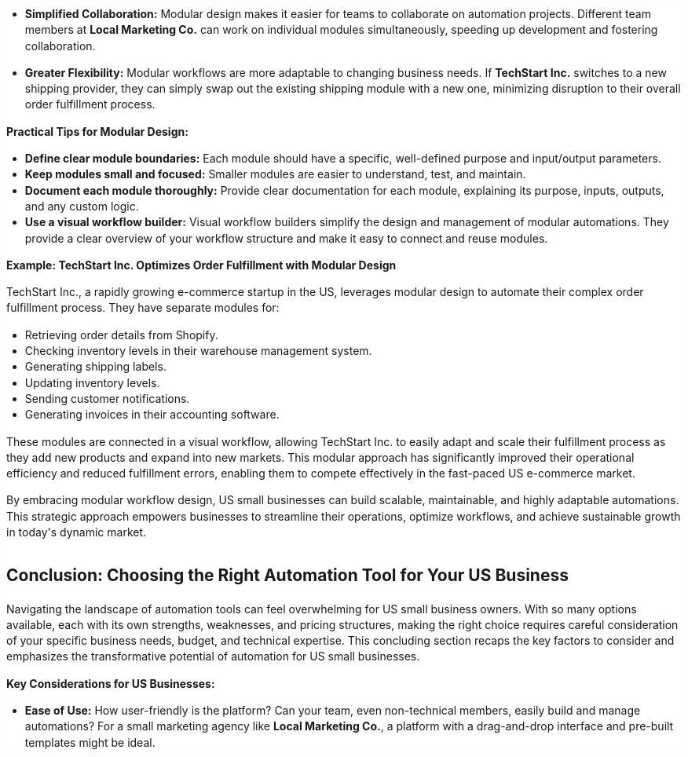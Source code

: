 * **Simplified Collaboration:**  Modular design makes it easier for teams to collaborate on automation projects.  Different team members at **Local Marketing Co.** can work on individual modules simultaneously, speeding up development and fostering collaboration.

* **Greater Flexibility:**  Modular workflows are more adaptable to changing business needs.  If **TechStart Inc.** switches to a new shipping provider, they can simply swap out the existing shipping module with a new one, minimizing disruption to their overall order fulfillment process.

**Practical Tips for Modular Design:**

* **Define clear module boundaries:** Each module should have a specific, well-defined purpose and input/output parameters.
* **Keep modules small and focused:**  Smaller modules are easier to understand, test, and maintain.
* **Document each module thoroughly:**  Provide clear documentation for each module, explaining its purpose, inputs, outputs, and any custom logic.
* **Use a visual workflow builder:** Visual workflow builders simplify the design and management of modular automations. They provide a clear overview of your workflow structure and make it easy to connect and reuse modules.

**Example: TechStart Inc. Optimizes Order Fulfillment with Modular Design**

TechStart Inc., a rapidly growing e-commerce startup in the US, leverages modular design to automate their complex order fulfillment process.  They have separate modules for:

* Retrieving order details from Shopify.
* Checking inventory levels in their warehouse management system.
* Generating shipping labels.
* Updating inventory levels.
* Sending customer notifications.
* Generating invoices in their accounting software.


These modules are connected in a visual workflow, allowing TechStart Inc. to easily adapt and scale their fulfillment process as they add new products and expand into new markets.  This modular approach has significantly improved their operational efficiency and reduced fulfillment errors, enabling them to compete effectively in the fast-paced US e-commerce market.

By embracing modular workflow design, US small businesses can build scalable, maintainable, and highly adaptable automations. This strategic approach empowers businesses to streamline their operations, optimize workflows, and achieve sustainable growth in today's dynamic market.

## Conclusion: Choosing the Right Automation Tool for Your US Business

Navigating the landscape of automation tools can feel overwhelming for US small business owners.  With so many options available, each with its own strengths, weaknesses, and pricing structures, making the right choice requires careful consideration of your specific business needs, budget, and technical expertise. This concluding section recaps the key factors to consider and emphasizes the transformative potential of automation for US small businesses.

**Key Considerations for US Businesses:**

* **Ease of Use:**  How user-friendly is the platform?  Can your team, even non-technical members, easily build and manage automations?  For a small marketing agency like **Local Marketing Co.**, a platform with a drag-and-drop interface and pre-built templates might be ideal.
